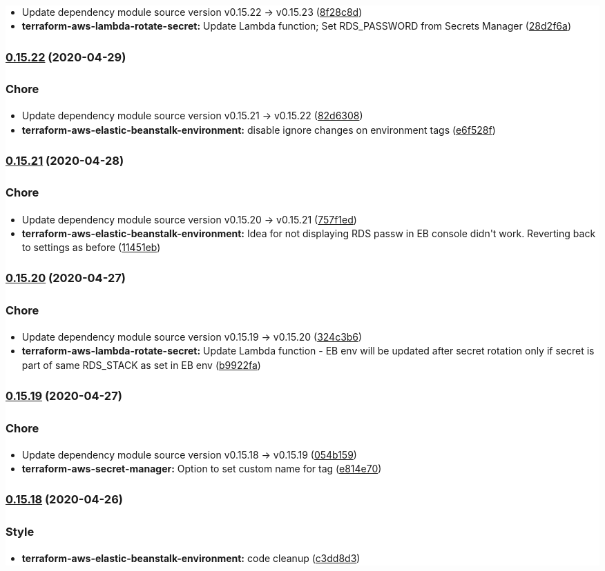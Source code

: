 * Update dependency module source version v0.15.22 -> v0.15.23 ([8f28c8d](///commit/8f28c8d2858bfc7647457906cb75141428eec20a))
* **terraform-aws-lambda-rotate-secret:** Update Lambda function; Set RDS_PASSWORD from Secrets Manager ([28d2f6a](///commit/28d2f6aaffdf0e3a95b9bd8757f68edc8884c8bc))

### [0.15.22](///compare/v0.15.21...v0.15.22) (2020-04-29)


### Chore

* Update dependency module source version v0.15.21 -> v0.15.22 ([82d6308](///commit/82d63082cbfba2c18d70f7ea73646b27b7115e5f))
* **terraform-aws-elastic-beanstalk-environment:** disable ignore changes on environment tags ([e6f528f](///commit/e6f528fde00adc050007d8ab1606111626335bb9))

### [0.15.21](///compare/v0.15.20...v0.15.21) (2020-04-28)


### Chore

* Update dependency module source version v0.15.20 -> v0.15.21 ([757f1ed](///commit/757f1edeb465af910d6bd82c85d99f8efebbff9c))
* **terraform-aws-elastic-beanstalk-environment:** Idea for not displaying RDS passw in EB console didn't work. Reverting back to settings as before ([11451eb](///commit/11451eba5e6669e892aaa989416d404af9d4ce7d))

### [0.15.20](///compare/v0.15.19...v0.15.20) (2020-04-27)


### Chore

* Update dependency module source version v0.15.19 -> v0.15.20 ([324c3b6](///commit/324c3b67d6c44d71b44b16ed57554b5e52aea0aa))
* **terraform-aws-lambda-rotate-secret:** Update Lambda function - EB env will be updated after secret rotation only if secret is part of same RDS_STACK as set in EB env ([b9922fa](///commit/b9922fa89ac311d5d05e9c6249f0e7ba0f46a992))

### [0.15.19](///compare/v0.15.18...v0.15.19) (2020-04-27)


### Chore

* Update dependency module source version v0.15.18 -> v0.15.19 ([054b159](///commit/054b159e06eb315c5636ee034bf698831e8dfefc))
* **terraform-aws-secret-manager:** Option to set custom name for tag ([e814e70](///commit/e814e7089b1feb38ee450db6d44a0ded2573bf67))

### [0.15.18](///compare/v0.15.17...v0.15.18) (2020-04-26)


### Style

* **terraform-aws-elastic-beanstalk-environment:** code cleanup ([c3dd8d3](///commit/c3dd8d38eb0f638f54867a9bbc2b6b5d7b730c84))
